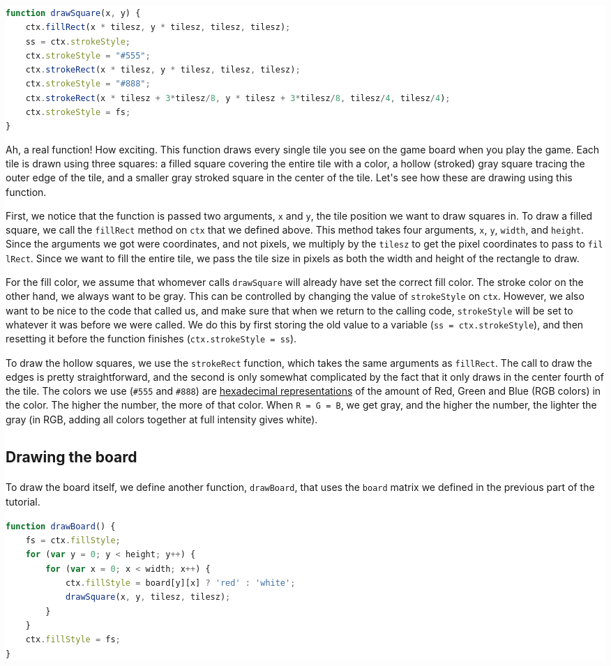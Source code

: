 ```javascript
function drawSquare(x, y) {
	ctx.fillRect(x * tilesz, y * tilesz, tilesz, tilesz);
	ss = ctx.strokeStyle;
	ctx.strokeStyle = "#555";
	ctx.strokeRect(x * tilesz, y * tilesz, tilesz, tilesz);
	ctx.strokeStyle = "#888";
	ctx.strokeRect(x * tilesz + 3*tilesz/8, y * tilesz + 3*tilesz/8, tilesz/4, tilesz/4);
	ctx.strokeStyle = fs;
}
```

Ah, a real function! How exciting.
This function draws every single tile you see on the game board when you play
the game. Each tile is drawn using three squares: a filled square covering the
entire tile with a color, a hollow (stroked) gray square tracing the outer edge
of the tile, and a smaller gray stroked square in the center of the tile. Let's
see how these are drawing using this function.

First, we notice that the function is passed two arguments, `x` and `y`, the
tile position we want to draw squares in. To draw a filled square, we call the
`fillRect` method on `ctx` that we defined above. This method takes four
arguments, `x`, `y`, `width`, and `height`. Since the arguments we got were
coordinates, and not pixels, we multiply by the `tilesz` to get the pixel
coordinates to pass to `fillRect`. Since we want to fill the entire tile, we
pass the tile size in pixels as both the width and height of the rectangle to
draw.

For the fill color, we assume that whomever calls `drawSquare` will already
have set the correct fill color. The stroke color on the other hand, we always
want to be gray. This can be controlled by changing the value of `strokeStyle`
on `ctx`. However, we also want to be nice to the code that called us, and make
sure that when we return to the calling code, `strokeStyle` will be set to
whatever it was before we were called. We do this by first storing the old
value to a variable (`ss = ctx.strokeStyle`), and then resetting it before the
function finishes (`ctx.strokeStyle = ss`).

To draw the hollow squares, we use the `strokeRect` function, which takes the
same arguments as `fillRect`. The call to draw the edges is pretty
straightforward, and the second is only somewhat complicated by the fact that
it only draws in the center fourth of the tile. The colors we use (`#555` and
`#888`) are [hexadecimal
representations](https://en.wikipedia.org/wiki/Web_colors#Hex_triplet) of the
amount of Red, Green and Blue (RGB colors) in the color. The higher the number,
the more of that color. When `R = G = B`, we get gray, and the higher the
number, the lighter the gray (in RGB, adding all colors together at full
intensity gives white).

## Drawing the board

To draw the board itself, we define another function, `drawBoard`, that uses
the `board` matrix we defined in the previous part of the tutorial.

```javascript
function drawBoard() {
	fs = ctx.fillStyle;
	for (var y = 0; y < height; y++) {
		for (var x = 0; x < width; x++) {
			ctx.fillStyle = board[y][x] ? 'red' : 'white';
			drawSquare(x, y, tilesz, tilesz);
		}
	}
	ctx.fillStyle = fs;
}
```

